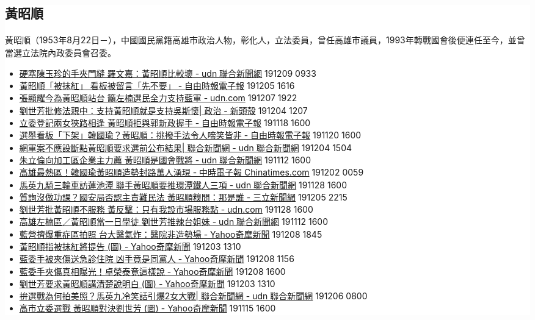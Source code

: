## 黃昭順

黃昭順（1953年8月22日－），中國國民黨籍高雄市政治人物，彰化人，立法委員，曾任高雄市議員，1993年轉戰國會後便連任至今，並曾當選立法院內政委員會召委。
- [硬塞陳玉珍的手夾門縫 羅文嘉：黃昭順比較壞 - udn 聯合新聞網](https://udn.com/news/story/6656/4214490 "硬塞陳玉珍的手夾門縫 羅文嘉：黃昭順比較壞 - udn 聯合新聞網") 191209 0933
- [黃昭順「被抹紅」 看板被留言「先不要」 - 自由時報電子報](https://news.ltn.com.tw/news/politics/breakingnews/2999771 "黃昭順「被抹紅」 看板被留言「先不要」 - 自由時報電子報") 191205 1616
- [張顯耀今為黃昭順站台 籲左楠選民全力支持藍軍 - udn.com](https://udn.com/news/story/6656/4212391 "張顯耀今為黃昭順站台 籲左楠選民全力支持藍軍 - udn.com") 191207 1922
- [劉世芳批修法親中：支持黃昭順就是支持吳斯懷| 政治 - 新頭殼](https://newtalk.tw/news/view/2019-12-04/335530 "劉世芳批修法親中：支持黃昭順就是支持吳斯懷| 政治 - 新頭殼") 191204 1207
- [立委登記兩女狹路相逢 黃昭順拒與郭新政握手 - 自由時報電子報](https://news.ltn.com.tw/news/politics/breakingnews/2981347 "立委登記兩女狹路相逢 黃昭順拒與郭新政握手 - 自由時報電子報") 191118 1600
- [選舉看板「下架」韓國瑜？黃昭順：挑撥手法令人啼笑皆非 - 自由時報電子報](https://news.ltn.com.tw/news/politics/breakingnews/2984509 "選舉看板「下架」韓國瑜？黃昭順：挑撥手法令人啼笑皆非 - 自由時報電子報") 191120 1600
- [網軍案不應設斷點黃昭順要求選前公布結果| 聯合新聞網 - udn 聯合新聞網](https://udn.com/news/story/120854/4204680 "網軍案不應設斷點黃昭順要求選前公布結果| 聯合新聞網 - udn 聯合新聞網") 191204 1504
- [朱立倫向加工區企業主力薦 黃昭順是國會戰將 - udn 聯合新聞網](https://udn.com/news/story/6656/4160252 "朱立倫向加工區企業主力薦 黃昭順是國會戰將 - udn 聯合新聞網") 191112 1600
- [高雄最熱區！韓國瑜黃昭順造勢封路萬人湧現 - 中時電子報 Chinatimes.com](https://www.chinatimes.com/realtimenews/20191202000048-260407 "高雄最熱區！韓國瑜黃昭順造勢封路萬人湧現 - 中時電子報 Chinatimes.com") 191202 0059
- [馬英九騎三輪車訪蓮池潭 聯手黃昭順要推環潭鐵人三項 - udn 聯合新聞網](https://udn.com/news/story/7327/4193206 "馬英九騎三輪車訪蓮池潭 聯手黃昭順要推環潭鐵人三項 - udn 聯合新聞網") 191128 1600
- [質詢沒做功課？國安局否認主責難民法 黃昭順糗問：那是誰 - 三立新聞網](https://www.setn.com/News.aspx?NewsID=648507 "質詢沒做功課？國安局否認主責難民法 黃昭順糗問：那是誰 - 三立新聞網") 191205 2215
- [劉世芳批黃昭順不服務 黃反擊：只有我設市場服務點 - udn.com](https://udn.com/news/story/7327/4193967 "劉世芳批黃昭順不服務 黃反擊：只有我設市場服務點 - udn.com") 191128 1600
- [高雄左楠區／黃昭順當一日學徒 劉世芳推辣台姐妹 - udn 聯合新聞網](https://udn.com/news/story/11322/4161038 "高雄左楠區／黃昭順當一日學徒 劉世芳推辣台姐妹 - udn 聯合新聞網") 191112 1600
- [藍營擠爆重症區拍照 台大醫氣炸：醫院非造勢場 - Yahoo奇摩新聞](https://tw.news.yahoo.com/video/%E8%97%8D%E7%87%9F%E6%93%A0%E7%88%86%E9%87%8D%E7%97%87%E5%8D%80%E6%8B%8D%E7%85%A7-%E5%8F%B0%E5%A4%A7%E9%86%AB%E6%B0%A3%E7%82%B8-%E9%86%AB%E9%99%A2%E9%9D%9E%E9%80%A0%E5%8B%A2%E5%A0%B4-104521120.html "藍營擠爆重症區拍照 台大醫氣炸：醫院非造勢場 - Yahoo奇摩新聞") 191208 1845
- [黃昭順指被抹紅將提告 (圖) - Yahoo奇摩新聞](https://tw.news.yahoo.com/%E9%BB%83%E6%98%AD%E9%A0%86%E6%8C%87%E8%A2%AB%E6%8A%B9%E7%B4%85%E5%B0%87%E6%8F%90%E5%91%8A-%E5%9C%96-051012686.html "黃昭順指被抹紅將提告 (圖) - Yahoo奇摩新聞") 191203 1310
- [藍委手被夾傷送急診住院 凶手竟是同黨人 - Yahoo奇摩新聞](https://tw.news.yahoo.com/%E8%97%8D%E5%A7%94%E6%89%8B%E8%A2%AB%E5%A4%BE%E5%82%B7%E9%80%81%E6%80%A5%E8%A8%BA%E4%BD%8F%E9%99%A2-%E5%87%B6%E6%89%8B%E7%AB%9F%E6%98%AF%E5%90%8C%E9%BB%A8%E4%BA%BA-035600373.html "藍委手被夾傷送急診住院 凶手竟是同黨人 - Yahoo奇摩新聞") 191208 1156
- [藍委手夾傷真相曝光！卓榮泰竟這樣說 - Yahoo奇摩新聞](https://tw.news.yahoo.com/%E8%97%8D%E5%A7%94%E6%89%8B%E5%A4%BE%E5%82%B7%E7%9C%9F%E7%9B%B8%E6%9B%9D%E5%85%89-%E5%8D%93%E6%A6%AE%E6%B3%B0%E7%AB%9F%E9%80%99%E6%A8%A3%E8%AA%AA-044009168.html "藍委手夾傷真相曝光！卓榮泰竟這樣說 - Yahoo奇摩新聞") 191208 1600
- [劉世芳要求黃昭順講清楚說明白 (圖) - Yahoo奇摩新聞](https://tw.news.yahoo.com/%E5%8A%89%E4%B8%96%E8%8A%B3%E8%A6%81%E6%B1%82%E9%BB%83%E6%98%AD%E9%A0%86%E8%AC%9B%E6%B8%85%E6%A5%9A%E8%AA%AA%E6%98%8E%E7%99%BD-%E5%9C%96-051012885.html "劉世芳要求黃昭順講清楚說明白 (圖) - Yahoo奇摩新聞") 191203 1310
- [拚選戰為何拍美照？馬英九冷笑話引爆2女大戰| 聯合新聞網 - udn 聯合新聞網](https://udn.com/news/story/7548/4208507 "拚選戰為何拍美照？馬英九冷笑話引爆2女大戰| 聯合新聞網 - udn 聯合新聞網") 191206 0800
- [高市立委選戰 黃昭順對決劉世芳 (圖) - Yahoo奇摩新聞](https://tw.news.yahoo.com/%E9%AB%98%E5%B8%82%E7%AB%8B%E5%A7%94%E9%81%B8%E6%88%B0-%E9%BB%83%E6%98%AD%E9%A0%86%E5%B0%8D%E6%B1%BA%E5%8A%89%E4%B8%96%E8%8A%B3-%E5%9C%96-004246232.html "高市立委選戰 黃昭順對決劉世芳 (圖) - Yahoo奇摩新聞") 191115 1600
